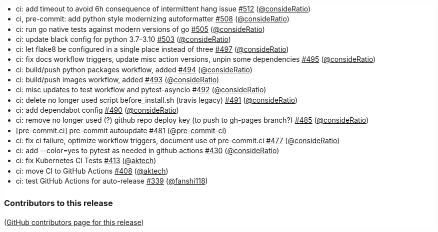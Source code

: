 - ci: add timeout to avoid 6h consequence of intermittent hang issue [#512](https://github.com/dask/dask-gateway/pull/512) ([@consideRatio](https://github.com/consideRatio))
- ci, pre-commit: add python style modernizing autoformatter [#508](https://github.com/dask/dask-gateway/pull/508) ([@consideRatio](https://github.com/consideRatio))
- ci: run go native tests against modern versions of go [#505](https://github.com/dask/dask-gateway/pull/505) ([@consideRatio](https://github.com/consideRatio))
- ci: update black config for python 3.7-3.10 [#503](https://github.com/dask/dask-gateway/pull/503) ([@consideRatio](https://github.com/consideRatio))
- ci: let flake8 be configured in a single place instead of three [#497](https://github.com/dask/dask-gateway/pull/497) ([@consideRatio](https://github.com/consideRatio))
- ci: fix docs workflow triggers, update misc action versions, unpin some dependencies [#495](https://github.com/dask/dask-gateway/pull/495) ([@consideRatio](https://github.com/consideRatio))
- ci: build/push python packages workflow, added [#494](https://github.com/dask/dask-gateway/pull/494) ([@consideRatio](https://github.com/consideRatio))
- ci: build/push images workflow, added [#493](https://github.com/dask/dask-gateway/pull/493) ([@consideRatio](https://github.com/consideRatio))
- ci: misc updates to test workflow and pytest-asyncio [#492](https://github.com/dask/dask-gateway/pull/492) ([@consideRatio](https://github.com/consideRatio))
- ci: delete no longer used script before_install.sh (travis legacy) [#491](https://github.com/dask/dask-gateway/pull/491) ([@consideRatio](https://github.com/consideRatio))
- ci: add dependabot config [#490](https://github.com/dask/dask-gateway/pull/490) ([@consideRatio](https://github.com/consideRatio))
- ci: remove no longer used (?) github repo deploy key (to push to gh-pages branch?) [#485](https://github.com/dask/dask-gateway/pull/485) ([@consideRatio](https://github.com/consideRatio))
- [pre-commit.ci] pre-commit autoupdate [#481](https://github.com/dask/dask-gateway/pull/481) ([@pre-commit-ci](https://github.com/pre-commit-ci))
- ci: fix ci failure, optimize workflow triggers, document use of pre-commit.ci [#477](https://github.com/dask/dask-gateway/pull/477) ([@consideRatio](https://github.com/consideRatio))
- ci: add --color=yes to pytest as needed in github actions [#430](https://github.com/dask/dask-gateway/pull/430) ([@consideRatio](https://github.com/consideRatio))
- ci: fix Kubernetes CI Tests [#413](https://github.com/dask/dask-gateway/pull/413) ([@aktech](https://github.com/aktech))
- ci: move CI to GitHub Actions [#408](https://github.com/dask/dask-gateway/pull/408) ([@aktech](https://github.com/aktech))
- ci: test GitHub Actions for auto-release [#339](https://github.com/dask/dask-gateway/pull/339) ([@fanshi118](https://github.com/fanshi118))

### Contributors to this release

([GitHub contributors page for this release](https://github.com/dask/dask-gateway/graphs/contributors?from=2020-11-04&to=2022-04-21&type=c))
